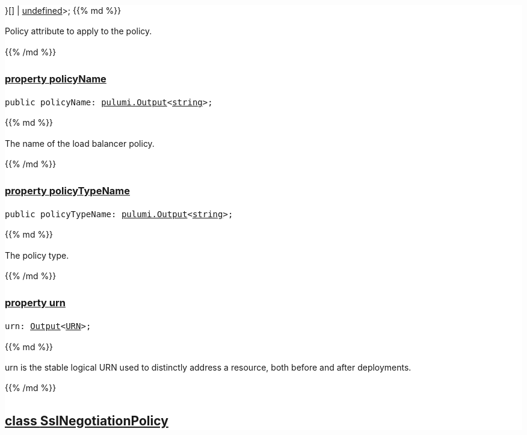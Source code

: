 }[] | <span class='kd'><a href='https://developer.mozilla.org/en-US/docs/Web/JavaScript/Reference/Global_Objects/undefined'>undefined</a></span>&gt;;</pre>
{{% md %}}

Policy attribute to apply to the policy.

{{% /md %}}
</div>
<h3 class="pdoc-member-header" id="LoadBalancerPolicy-policyName">
<a class="pdoc-child-name" href="https://github.com/pulumi/pulumi-aws/blob/6597a59b9b5c887a5484c3c3198182fbd205f368/sdk/nodejs/elb/loadBalancerPolicy.ts#L132">property <b>policyName</b></a>
</h3>
<div class="pdoc-member-contents">
<pre class="highlight"><span class='kd'>public </span>policyName: <a href='/docs/reference/pkg/nodejs/pulumi/pulumi/#Output'>pulumi.Output</a>&lt;<span class='kd'><a href='https://developer.mozilla.org/en-US/docs/Web/JavaScript/Reference/Global_Objects/String'>string</a></span>&gt;;</pre>
{{% md %}}

The name of the load balancer policy.

{{% /md %}}
</div>
<h3 class="pdoc-member-header" id="LoadBalancerPolicy-policyTypeName">
<a class="pdoc-child-name" href="https://github.com/pulumi/pulumi-aws/blob/6597a59b9b5c887a5484c3c3198182fbd205f368/sdk/nodejs/elb/loadBalancerPolicy.ts#L136">property <b>policyTypeName</b></a>
</h3>
<div class="pdoc-member-contents">
<pre class="highlight"><span class='kd'>public </span>policyTypeName: <a href='/docs/reference/pkg/nodejs/pulumi/pulumi/#Output'>pulumi.Output</a>&lt;<span class='kd'><a href='https://developer.mozilla.org/en-US/docs/Web/JavaScript/Reference/Global_Objects/String'>string</a></span>&gt;;</pre>
{{% md %}}

The policy type.

{{% /md %}}
</div>
<h3 class="pdoc-member-header" id="LoadBalancerPolicy-urn">
<a class="pdoc-child-name" href="https://github.com/pulumi/pulumi-aws/blob/6597a59b9b5c887a5484c3c3198182fbd205f368/sdk/nodejs/node_modules/@pulumi/pulumi/resource.d.ts#L17">property <b>urn</b></a>
</h3>
<div class="pdoc-member-contents">
<pre class="highlight"><span class='kd'></span>urn: <a href='/docs/reference/pkg/nodejs/pulumi/pulumi/#Output'>Output</a>&lt;<a href='/docs/reference/pkg/nodejs/pulumi/pulumi/#URN'>URN</a>&gt;;</pre>
{{% md %}}

urn is the stable logical URN used to distinctly address a resource, both before and after
deployments.

{{% /md %}}
</div>
</div>
<h2 class="pdoc-module-header" id="SslNegotiationPolicy">
<a class="pdoc-member-name" href="https://github.com/pulumi/pulumi-aws/blob/6597a59b9b5c887a5484c3c3198182fbd205f368/sdk/nodejs/elb/sslNegotiationPolicy.ts#L64">class <b>SslNegotiationPolicy</b></a>
</h2>
<div class="pdoc-module-contents">
